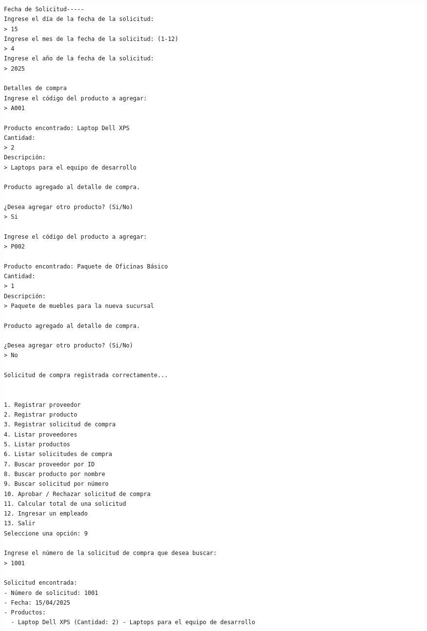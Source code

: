 ```plaintext
Fecha de Solicitud-----
Ingrese el día de la fecha de la solicitud:
> 15
Ingrese el mes de la fecha de la solicitud: (1-12)
> 4
Ingrese el año de la fecha de la solicitud:
> 2025

Detalles de compra
Ingrese el código del producto a agregar:
> A001

Producto encontrado: Laptop Dell XPS
Cantidad:
> 2
Descripción:
> Laptops para el equipo de desarrollo

Producto agregado al detalle de compra.

¿Desea agregar otro producto? (Si/No)
> Si

Ingrese el código del producto a agregar:
> P002

Producto encontrado: Paquete de Oficinas Básico
Cantidad:
> 1
Descripción:
> Paquete de muebles para la nueva sucursal

Producto agregado al detalle de compra.

¿Desea agregar otro producto? (Si/No)
> No

Solicitud de compra registrada correctamente...


1. Registrar proveedor
2. Registrar producto
3. Registrar solicitud de compra
4. Listar proveedores
5. Listar productos
6. Listar solicitudes de compra
7. Buscar proveedor por ID
8. Buscar producto por nombre
9. Buscar solicitud por número
10. Aprobar / Rechazar solicitud de compra
11. Calcular total de una solicitud
12. Ingresar un empleado
13. Salir
Seleccione una opción: 9

Ingrese el número de la solicitud de compra que desea buscar:
> 1001

Solicitud encontrada:
- Número de solicitud: 1001
- Fecha: 15/04/2025
- Productos:
  - Laptop Dell XPS (Cantidad: 2) - Laptops para el equipo de desarrollo
```